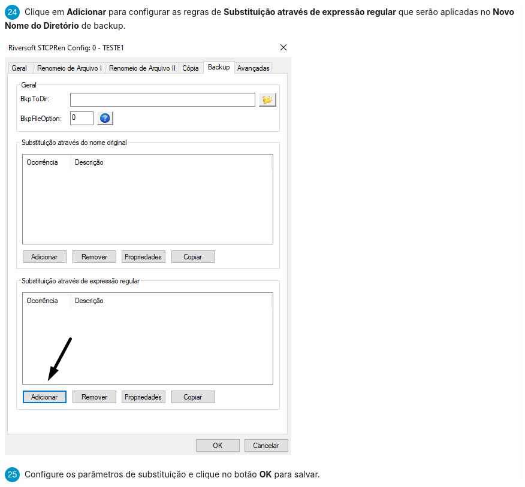 <span style="display:inline-block; width: 25px; height: 25px; border-radius: 50%; background-color: #0095C7; color: white; text-align: center; line-height: 25px; font-size: 14px; font-family: Arial;">24</span> &nbsp;Clique em **Adicionar** para configurar as regras de **Substituição através de expressão regular** que serão aplicadas no **Novo Nome do Diretório** de
backup.

![](img/stcpren-50.png)

<span style="display:inline-block; width: 25px; height: 25px; border-radius: 50%; background-color: #0095C7; color: white; text-align: center; line-height: 25px; font-size: 14px; font-family: Arial;">25</span> &nbsp;Configure os parâmetros de substituição e clique no botão **OK** para salvar.
